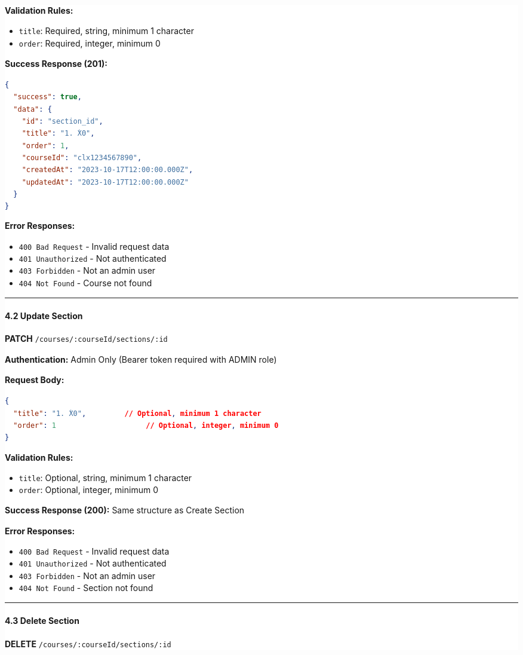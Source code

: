 **Validation Rules:**
- `title`: Required, string, minimum 1 character
- `order`: Required, integer, minimum 0

**Success Response (201):**
```json
{
  "success": true,
  "data": {
    "id": "section_id",
    "title": "1. ܑX0",
    "order": 1,
    "courseId": "clx1234567890",
    "createdAt": "2023-10-17T12:00:00.000Z",
    "updatedAt": "2023-10-17T12:00:00.000Z"
  }
}
```

**Error Responses:**
- `400 Bad Request` - Invalid request data
- `401 Unauthorized` - Not authenticated
- `403 Forbidden` - Not an admin user
- `404 Not Found` - Course not found

---

#### 4.2 Update Section
**PATCH** `/courses/:courseId/sections/:id`

**Authentication:** Admin Only (Bearer token required with ADMIN role)

**Request Body:**
```json
{
  "title": "1. ܑX0",         // Optional, minimum 1 character
  "order": 1                     // Optional, integer, minimum 0
}
```

**Validation Rules:**
- `title`: Optional, string, minimum 1 character
- `order`: Optional, integer, minimum 0

**Success Response (200):** Same structure as Create Section

**Error Responses:**
- `400 Bad Request` - Invalid request data
- `401 Unauthorized` - Not authenticated
- `403 Forbidden` - Not an admin user
- `404 Not Found` - Section not found

---

#### 4.3 Delete Section
**DELETE** `/courses/:courseId/sections/:id`
